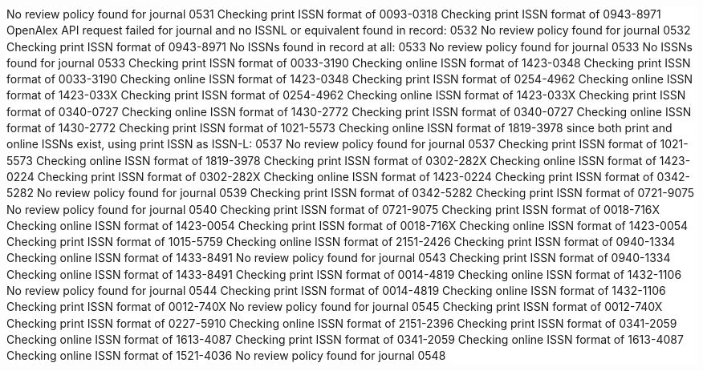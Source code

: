 No review policy found for journal 0531
Checking print ISSN format of 0093-0318
Checking print ISSN format of 0943-8971
OpenAlex API request failed for journal and no ISSNL or equivalent found in record: 0532
No review policy found for journal 0532
Checking print ISSN format of 0943-8971
No ISSNs found in record at all: 0533
No review policy found for journal 0533
No ISSNs found for journal 0533
Checking print ISSN format of 0033-3190
Checking online ISSN format of 1423-0348
Checking print ISSN format of 0033-3190
Checking online ISSN format of 1423-0348
Checking print ISSN format of 0254-4962
Checking online ISSN format of 1423-033X
Checking print ISSN format of 0254-4962
Checking online ISSN format of 1423-033X
Checking print ISSN format of 0340-0727
Checking online ISSN format of 1430-2772
Checking print ISSN format of 0340-0727
Checking online ISSN format of 1430-2772
Checking print ISSN format of 1021-5573
Checking online ISSN format of 1819-3978
since both print and online ISSNs exist, using print ISSN as ISSN-L: 0537
No review policy found for journal 0537
Checking print ISSN format of 1021-5573
Checking online ISSN format of 1819-3978
Checking print ISSN format of 0302-282X
Checking online ISSN format of 1423-0224
Checking print ISSN format of 0302-282X
Checking online ISSN format of 1423-0224
Checking print ISSN format of 0342-5282
No review policy found for journal 0539
Checking print ISSN format of 0342-5282
Checking print ISSN format of 0721-9075
No review policy found for journal 0540
Checking print ISSN format of 0721-9075
Checking print ISSN format of 0018-716X
Checking online ISSN format of 1423-0054
Checking print ISSN format of 0018-716X
Checking online ISSN format of 1423-0054
Checking print ISSN format of 1015-5759
Checking online ISSN format of 2151-2426
Checking print ISSN format of 0940-1334
Checking online ISSN format of 1433-8491
No review policy found for journal 0543
Checking print ISSN format of 0940-1334
Checking online ISSN format of 1433-8491
Checking print ISSN format of 0014-4819
Checking online ISSN format of 1432-1106
No review policy found for journal 0544
Checking print ISSN format of 0014-4819
Checking online ISSN format of 1432-1106
Checking print ISSN format of 0012-740X
No review policy found for journal 0545
Checking print ISSN format of 0012-740X
Checking print ISSN format of 0227-5910
Checking online ISSN format of 2151-2396
Checking print ISSN format of 0341-2059
Checking online ISSN format of 1613-4087
Checking print ISSN format of 0341-2059
Checking online ISSN format of 1613-4087
Checking online ISSN format of 1521-4036
No review policy found for journal 0548